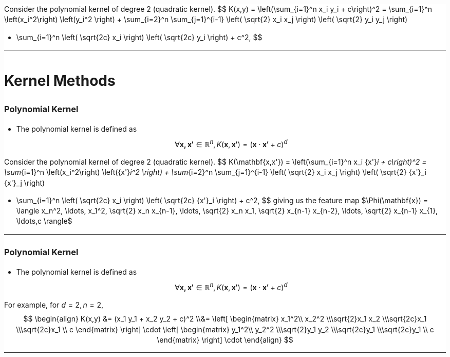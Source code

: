 Consider the polynomial kernel of degree $2$ (quadratic kernel).
$$
K(x,y) = \left(\sum_{i=1}^n x_i y_i + c\right)^2 = 
\sum_{i=1}^n \left(x_i^2\right) \left(y_i^2 \right) + 
\sum_{i=2}^n \sum_{j=1}^{i-1} \left( \sqrt{2} x_i x_j \right) \left( \sqrt{2} y_i y_j \right) 
+ \sum_{i=1}^n \left( \sqrt{2c} x_i \right) \left( \sqrt{2c} y_i \right) + c^2,
$$

--- 
# Kernel Methods
### Polynomial Kernel
- The polynomial kernel is defined as
$$
\forall \mathbf{x, x'}\in\mathbb{R}^n, K(\mathbf{x},\mathbf{x'}) = (\mathbf{x}\cdot\mathbf{x'} + c) ^d 
$$

Consider the polynomial kernel of degree $2$ (quadratic kernel).
$$
K(\mathbf{x,x'}) = \left(\sum_{i=1}^n x_i {x'}_i + c\right)^2 = 
\sum_{i=1}^n \left(x_i^2\right) \left({x'}_i^2 \right) + 
\sum_{i=2}^n \sum_{j=1}^{i-1} \left( \sqrt{2} x_i x_j \right) \left( \sqrt{2} {x'}_i {x'}_j \right) 
+ \sum_{i=1}^n \left( \sqrt{2c} x_i \right) \left( \sqrt{2c} {x'}_i \right) + c^2,
$$
giving us the feature map $\Phi(\mathbf{x}) = \langle x_n^2, \ldots, x_1^2, \sqrt{2} x_n x_{n-1}, \ldots, \sqrt{2} x_n x_1, \sqrt{2} x_{n-1} x_{n-2}, \ldots, \sqrt{2} x_{n-1} x_{1}, \ldots,c \rangle$

---

### Polynomial Kernel
- The polynomial kernel is defined as
$$
\forall \mathbf{x, x'}\in\mathbb{R}^n, K(\mathbf{x},\mathbf{x'}) = (\mathbf{x}\cdot\mathbf{x'} + c) ^d 
$$

For example, for $d = 2, n=2$,
$$
\begin{align}
K(x,y) &= (x_1 y_1 + x_2 y_2 +  c)^2
       \\&= 
       \left[
       \begin{matrix}
       x_1^2\\ x_2^2 \\\sqrt{2}x_1 x_2 \\\sqrt{2c}x_1 \\\sqrt{2c}x_1 \\ c
       \end{matrix}
       \right]
       \cdot
       \left[
       \begin{matrix}
       y_1^2\\ y_2^2 \\\sqrt{2}y_1 y_2 \\\sqrt{2c}y_1 \\\sqrt{2c}y_1 \\ c
       \end{matrix}
       \right]
       \cdot
\end{align}
$$

---